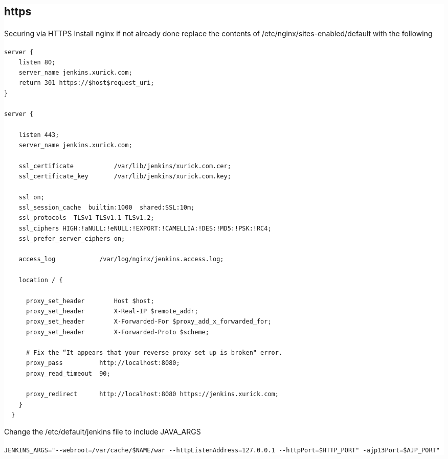 
## https

Securing via HTTPS
Install nginx if not already done
replace the contents of /etc/nginx/sites-enabled/default with the following

```
server {
    listen 80;
    server_name jenkins.xurick.com;
    return 301 https://$host$request_uri;
}

server {

    listen 443;
    server_name jenkins.xurick.com;
     
    ssl_certificate           /var/lib/jenkins/xurick.com.cer;
    ssl_certificate_key       /var/lib/jenkins/xurick.com.key;
     
    ssl on;
    ssl_session_cache  builtin:1000  shared:SSL:10m;
    ssl_protocols  TLSv1 TLSv1.1 TLSv1.2;
    ssl_ciphers HIGH:!aNULL:!eNULL:!EXPORT:!CAMELLIA:!DES:!MD5:!PSK:!RC4;
    ssl_prefer_server_ciphers on;
     
    access_log            /var/log/nginx/jenkins.access.log;
     
    location / {
     
      proxy_set_header        Host $host;
      proxy_set_header        X-Real-IP $remote_addr;
      proxy_set_header        X-Forwarded-For $proxy_add_x_forwarded_for;
      proxy_set_header        X-Forwarded-Proto $scheme;
     
      # Fix the “It appears that your reverse proxy set up is broken" error.
      proxy_pass          http://localhost:8080;
      proxy_read_timeout  90;
     
      proxy_redirect      http://localhost:8080 https://jenkins.xurick.com;
    }
  }
```

Change the /etc/default/jenkins file to include JAVA_ARGS

`JENKINS_ARGS="--webroot=/var/cache/$NAME/war --httpListenAddress=127.0.0.1 --httpPort=​$HTTP_PORT" -ajp13Port=$AJP_PORT"`




